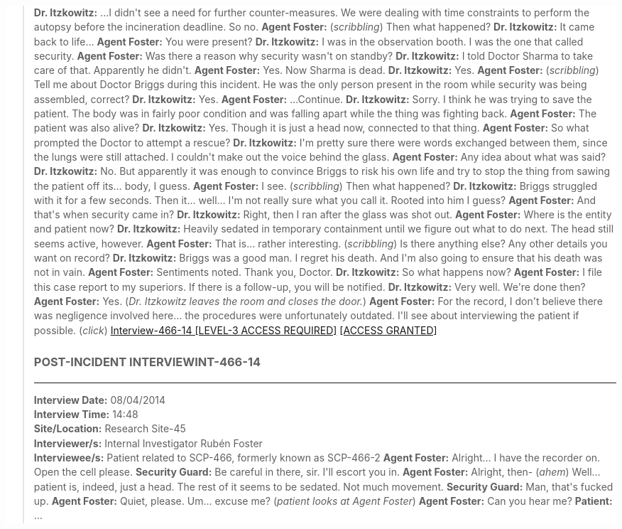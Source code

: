 > **Dr. Itzkowitz:** …I didn't see a need for further counter-measures. We were dealing with time constraints to perform the autopsy before the incineration deadline. So no.
> **Agent Foster:** (_scribbling_) Then what happened?
> **Dr. Itzkowitz:** It came back to life…
> **Agent Foster:** You were present?
> **Dr. Itzkowitz:** I was in the observation booth. I was the one that called security.
> **Agent Foster:** Was there a reason why security wasn't on standby?
> **Dr. Itzkowitz:** I told Doctor Sharma to take care of that. Apparently he didn't.
> **Agent Foster:** Yes. Now Sharma is dead.
> **Dr. Itzkowitz:** Yes.
> **Agent Foster:** (_scribbling_) Tell me about Doctor Briggs during this incident. He was the only person present in the room while security was being assembled, correct?
> **Dr. Itzkowitz:** Yes.
> **Agent Foster:** …Continue.
> **Dr. Itzkowitz:** Sorry. I think he was trying to save the patient. The body was in fairly poor condition and was falling apart while the thing was fighting back.
> **Agent Foster:** The patient was also alive?
> **Dr. Itzkowitz:** Yes. Though it is just a head now, connected to that thing.
> **Agent Foster:** So what prompted the Doctor to attempt a rescue?
> **Dr. Itzkowitz:** I'm pretty sure there were words exchanged between them, since the lungs were still attached. I couldn't make out the voice behind the glass.
> **Agent Foster:** Any idea about what was said?
> **Dr. Itzkowitz:** No. But apparently it was enough to convince Briggs to risk his own life and try to stop the thing from sawing the patient off its… body, I guess.
> **Agent Foster:** I see. (_scribbling_) Then what happened?
> **Dr. Itzkowitz:** Briggs struggled with it for a few seconds. Then it… well… I'm not really sure what you call it. Rooted into him I guess?
> **Agent Foster:** And that's when security came in?
> **Dr. Itzkowitz:** Right, then I ran after the glass was shot out.
> **Agent Foster:** Where is the entity and patient now?
> **Dr. Itzkowitz:** Heavily sedated in temporary containment until we figure out what to do next. The head still seems active, however.
> **Agent Foster:** That is… rather interesting. (_scribbling_) Is there anything else? Any other details you want on record?
> **Dr. Itzkowitz:** Briggs was a good man. I regret his death. And I'm also going to ensure that his death was not in vain.
> **Agent Foster:** Sentiments noted. Thank you, Doctor.
> **Dr. Itzkowitz:** So what happens now?
> **Agent Foster:** I file this case report to my superiors. If there is a follow-up, you will be notified.
> **Dr. Itzkowitz:** Very well. We're done then?
> **Agent Foster:** Yes.
> (_Dr. Itzkowitz leaves the room and closes the door._)
> **Agent Foster:** For the record, I don't believe there was negligence involved here… the procedures were unfortunately outdated. I'll see about interviewing the patient if possible.
> (_click_)
[Interview-466-14 [LEVEL-3 ACCESS REQUIRED]](javascript:;)
[[ACCESS GRANTED]](javascript:;)
> ### POST-INCIDENT INTERVIEWINT-466-14
> * * *
> **Interview Date:** 08/04/2014  
>  **Interview Time:** 14:48  
>  **Site/Location:** Research Site-45  
>  **Interviewer/s:** Internal Investigator Rubén Foster  
>  **Interviewee/s:** Patient related to SCP-466, formerly known as SCP-466-2
> **Agent Foster:** Alright… I have the recorder on. Open the cell please.
> **Security Guard:** Be careful in there, sir. I'll escort you in.
> **Agent Foster:** Alright, then- (_ahem_) Well… patient is, indeed, just a head. The rest of it seems to be sedated. Not much movement.
> **Security Guard:** Man, that's fucked up.
> **Agent Foster:** Quiet, please. Um… excuse me?
> (_patient looks at Agent Foster_)
> **Agent Foster:** Can you hear me?
> **Patient:** …